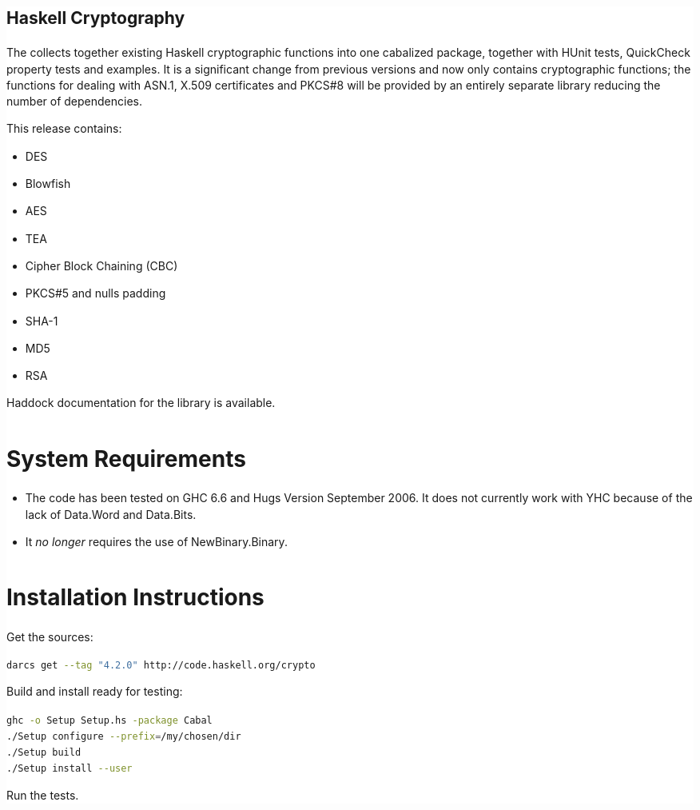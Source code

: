 ## Haskell Cryptography

The collects together existing Haskell cryptographic functions into one
cabalized package, together with HUnit tests, QuickCheck property tests
and examples. It is a significant change from previous versions and now
only contains cryptographic functions; the functions for dealing with
ASN.1, X.509 certificates and PKCS\#8 will be provided by an entirely
separate library reducing the number of dependencies.

This release contains:

-   DES

-   Blowfish

-   AES

-   TEA

-   Cipher Block Chaining (CBC)

-   PKCS\#5 and nulls padding

-   SHA-1

-   MD5

-   RSA

Haddock documentation for the library is available.

System Requirements
===================

-   The code has been tested on GHC 6.6 and Hugs Version September 2006.
    It does not currently work with YHC because of the lack of
    <span>Data.Word</span> and <span>Data.Bits</span>.

-   It <span>*no longer*</span> requires the use of
    <span>NewBinary.Binary</span>.

Installation Instructions
=========================

Get the sources:

``` bash
darcs get --tag "4.2.0" http://code.haskell.org/crypto
```

Build and install ready for testing:

``` bash
ghc -o Setup Setup.hs -package Cabal
./Setup configure --prefix=/my/chosen/dir
./Setup build
./Setup install --user
```

Run the tests.
